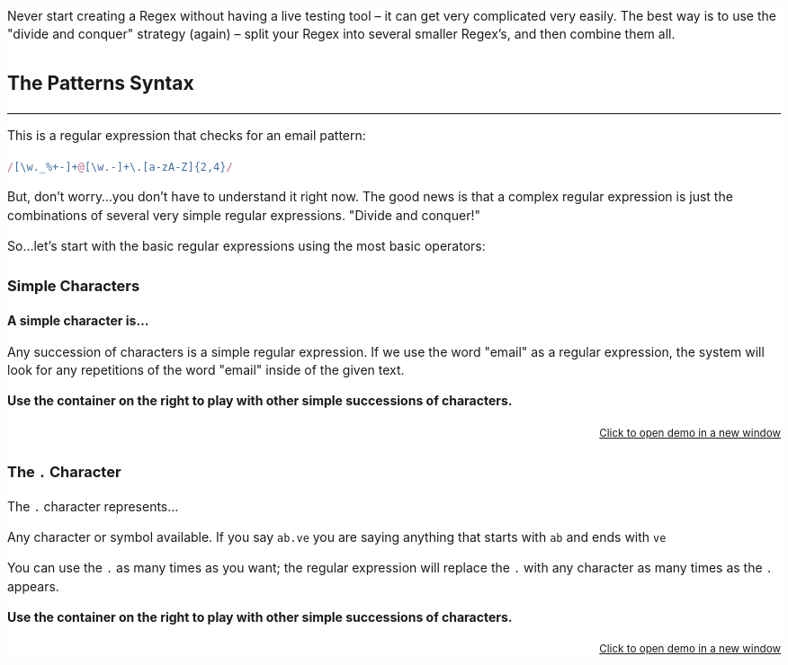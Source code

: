 Never start creating a Regex without having a live testing tool – it can get very complicated very easily.  The best way is to use the "divide and conquer" strategy (again) – split your Regex into several smaller Regex’s, and then combine them all.

## The Patterns Syntax
***

This is a regular expression that checks for an email pattern:

```javascript
/[\w._%+-]+@[\w.-]+\.[a-zA-Z]{2,4}/
```

But, don’t worry…you don’t have to understand it right now.  The good news is that a complex regular expression is just the combinations of several very simple regular expressions.  "Divide and conquer!"

So…let’s start with the basic regular expressions using the most basic operators:


### **Simple Characters**

**A simple character is…**

Any succession of characters is a simple regular expression.  If we use the word "email" as a regular expression, the system will look for any repetitions of the word "email" inside of the given text.

**Use the container on the right to play with other simple successions of characters.**

<iframe src="https://assets.breatheco.de/live-demos/js/regex-tester/?e=email" frameborder="0" width="100%" height="400" scrolling="no">
  
</iframe>

<div align="right"><small><a href="https://assets.breatheco.de/live-demos/js/regex-tester/?e=email">Click to open demo in a new window</a></small></div>

### **The `.` Character**

The `.` character represents…

Any character or symbol available.  If you say `ab.ve` you are saying anything that starts with `ab` and ends with `ve`

You can use the `.` as many times as you want; the regular expression will replace the `.` with any character as many times as the `.`  appears.

**Use the container on the right to play with other simple successions of characters.**

<iframe style="border:0; overflow:hidden;" frameborder="0" width="100%" height="200px" src="https://assets.breatheco.de/live-demos/js/regex-tester/?encoded=true&amp;e=bC4uZQ%3D%3D&amp;c=TGV0IG1lIGxpdmUgbXkgbGlmZSB5b3UgbCMkZSE%3D"></iframe>

<div align="right"><small><a href="https://assets.breatheco.de/live-demos/js/regex-tester/?encoded=true&amp;e=bC4uZQ%3D%3D&amp;c=TGV0IG1lIGxpdmUgbXkgbGlmZSB5b3UgbCMkZSE%3D">Click to open demo in a new window </a></small></div>
